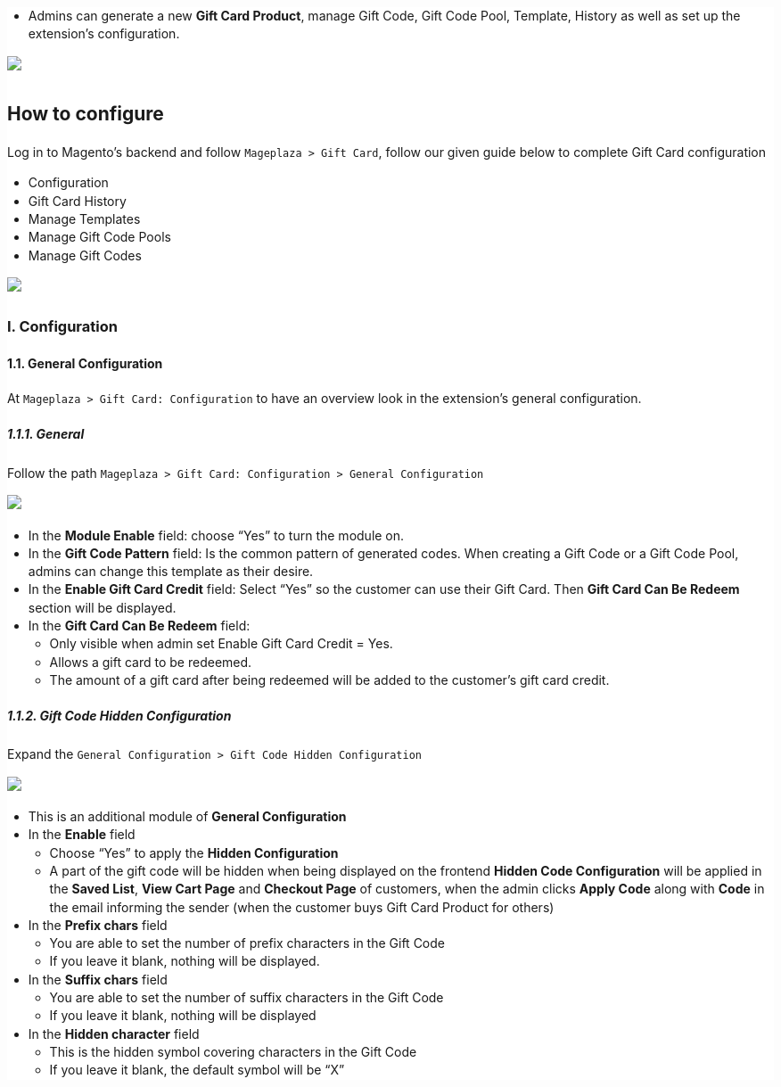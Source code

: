 * Admins can generate a new **Gift Card Product**, manage Gift Code, Gift Code Pool, Template, History as well as set up the extension’s configuration.

![](https://i.imgur.com/owPMRQk.jpg)

## How to configure
Log in to Magento’s backend and follow ``Mageplaza > Gift Card``, follow our given guide below to complete Gift Card configuration
* Configuration
* Gift Card History
* Manage Templates
* Manage Gift Code Pools
* Manage Gift Codes

![](https://i.imgur.com/uEj27oy.png)

### I. Configuration

#### 1.1. General Configuration
At ``Mageplaza > Gift Card: Configuration`` to have an overview look in the extension’s general configuration.

##### 1.1.1. General 
Follow the path ``Mageplaza > Gift Card: Configuration > General Configuration``

![](https://i.imgur.com/NaT65QQ.png)

* In the **Module Enable** field: choose “Yes” to turn the module on.
* In the **Gift Code Pattern** field: Is the common pattern of generated codes. When creating a Gift Code or a Gift Code Pool, admins can change this template as their desire.
* In the **Enable Gift Card Credit** field: Select “Yes” so the customer can use their Gift Card. Then **Gift Card Can Be Redeem** section will be displayed.
* In the **Gift Card Can Be Redeem** field: 
  * Only visible when admin set Enable Gift Card Credit = Yes.
  * Allows a gift card to be redeemed.
  * The amount of a gift card after being redeemed will be added to the customer’s gift card credit.

##### 1.1.2. Gift Code Hidden Configuration
Expand the ``General Configuration > Gift Code Hidden Configuration``

![](https://i.imgur.com/lVdsGey.png)

* This is an additional module of **General Configuration**
* In the **Enable** field
  * Choose “Yes” to apply the **Hidden Configuration**
  * A part of the gift code will be hidden when being displayed on the frontend
**Hidden Code Configuration** will be applied in the **Saved List**, **View Cart Page** and **Checkout Page** of customers, when the admin clicks **Apply Code** along with **Code** in the email informing the sender (when the customer buys Gift Card Product for others)
* In the **Prefix chars** field
  * You are able to set the number of prefix characters in the Gift Code
  * If you leave it blank, nothing will be displayed.
* In the **Suffix chars** field
  * You are able to set the number of suffix characters in the Gift Code
  * If you leave it blank, nothing will be displayed
* In the **Hidden character** field
  * This is the hidden symbol covering characters in the Gift Code
  * If you leave it blank, the default symbol will be “X”
  